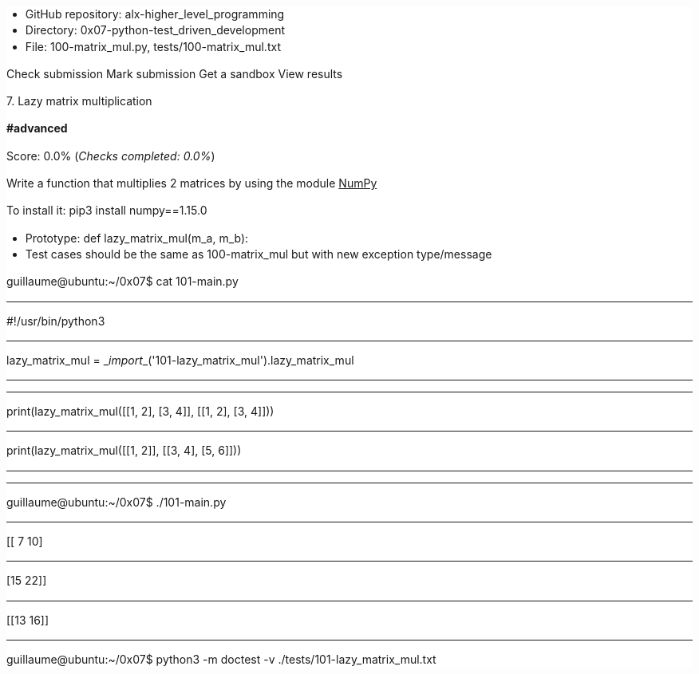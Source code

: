 -   GitHub repository: alx-higher_level_programming
-   Directory: 0x07-python-test_driven_development
-   File: 100-matrix_mul.py, tests/100-matrix_mul.txt

Check submission Mark submission Get a sandbox View results

7\. Lazy matrix multiplication

**\#advanced**

Score: 0.0% (*Checks completed: 0.0%*)

Write a function that multiplies 2 matrices by using the module [NumPy](https://intranet.alxswe.com/rltoken/sXnBuOVSyhKEGt-biOyOWg)

To install it: pip3 install numpy==1.15.0

-   Prototype: def lazy_matrix_mul(m_a, m_b):
-   Test cases should be the same as 100-matrix_mul but with new exception type/message

guillaume@ubuntu:\~/0x07\$ cat 101-main.py

***

\#!/usr/bin/python3

***

lazy_matrix_mul = \__import__('101-lazy_matrix_mul').lazy_matrix_mul

***

***

print(lazy_matrix_mul([[1, 2], [3, 4]], [[1, 2], [3, 4]]))

***

print(lazy_matrix_mul([[1, 2]], [[3, 4], [5, 6]]))

***

***

guillaume@ubuntu:\~/0x07\$ ./101-main.py

***

[[ 7 10]

***

[15 22]]

***

[[13 16]]

***

guillaume@ubuntu:\~/0x07\$ python3 -m doctest -v ./tests/101-lazy_matrix_mul.txt
